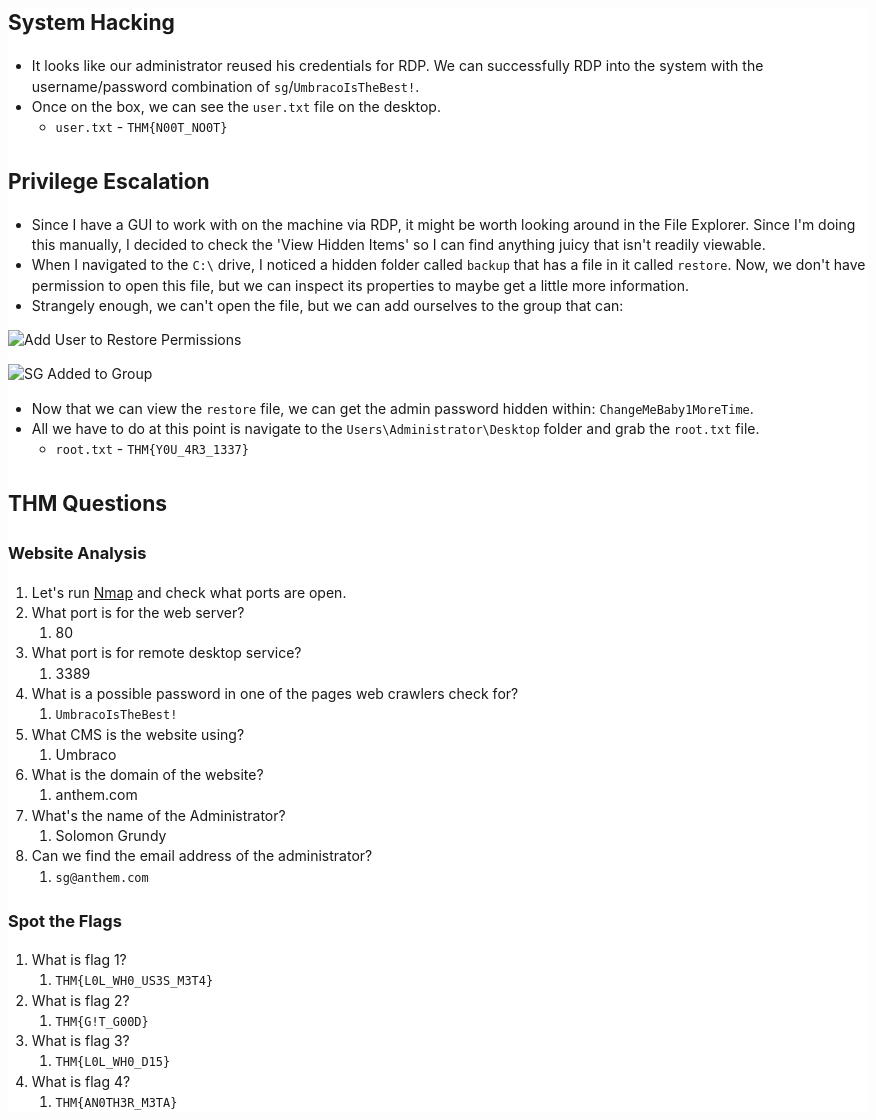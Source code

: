 ## System Hacking
- It looks like our administrator reused his credentials for RDP. We can successfully RDP into the system with the username/password combination of `sg`/`UmbracoIsTheBest!`. 
- Once on the box, we can see the `user.txt` file on the desktop. 
	- `user.txt` - `THM{N00T_NO0T}`

## Privilege Escalation
- Since I have a GUI to work with on the machine via RDP, it might be worth looking around in the File Explorer. Since I'm doing this manually, I decided to check the 'View Hidden Items' so I can find anything juicy that isn't readily viewable. 
- When I navigated to the `C:\` drive, I noticed a hidden folder called `backup` that has a file in it called `restore`. Now, we don't have permission to open this file, but we can inspect its properties to maybe get a little more information. 
- Strangely enough, we can't open the file, but we can add ourselves to the group that can:

![Add User to Restore Permissions](https://github.com/morganbritt19/CTF-Writeups/assets/60797871/5b34de98-d5af-439e-a46d-8bb0aee2bf28)

![SG Added to Group](https://github.com/morganbritt19/CTF-Writeups/assets/60797871/06141bd5-005e-4ee9-b0e8-3ae1547c9cdc)



- Now that we can view the `restore` file, we can get the admin password hidden within: `ChangeMeBaby1MoreTime`.
- All we have to do at this point is navigate to the `Users\Administrator\Desktop` folder and grab the `root.txt` file.
	- `root.txt` - `THM{Y0U_4R3_1337}`

## THM Questions
### Website Analysis
1. Let's run [Nmap](https://nmap.org/) and check what ports are open.
2. What port is for the web server?
	1. 80
3. What port is for remote desktop service?
	1. 3389
4. What is a possible password in one of the pages web crawlers check for?
	1. `UmbracoIsTheBest!`
5. What CMS is the website using?
	1. Umbraco
6. What is the domain of the website?
	1. anthem.com
7. What's the name of the Administrator?
	1. Solomon Grundy
8. Can we find the email address of the administrator?
	1. `sg@anthem.com`

### Spot the Flags
1. What is flag 1?
	1. `THM{L0L_WH0_US3S_M3T4}`
2. What is flag 2?
	1. `THM{G!T_G00D}`
3. What is flag 3?
	1. `THM{L0L_WH0_D15}`
4. What is flag 4?
	1. `THM{AN0TH3R_M3TA}`
